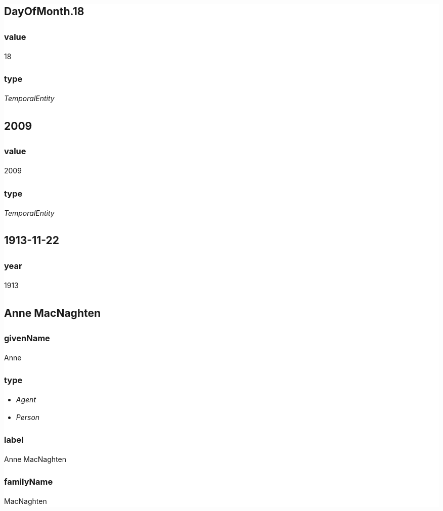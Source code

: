 ## DayOfMonth.18

### value


18

### type


*TemporalEntity*

## 2009

### value


2009

### type


*TemporalEntity*

## 1913-11-22

### year


1913

## Anne MacNaghten

### givenName


Anne

### type

 - *Agent*

 - *Person*

### label


Anne MacNaghten

### familyName


MacNaghten
